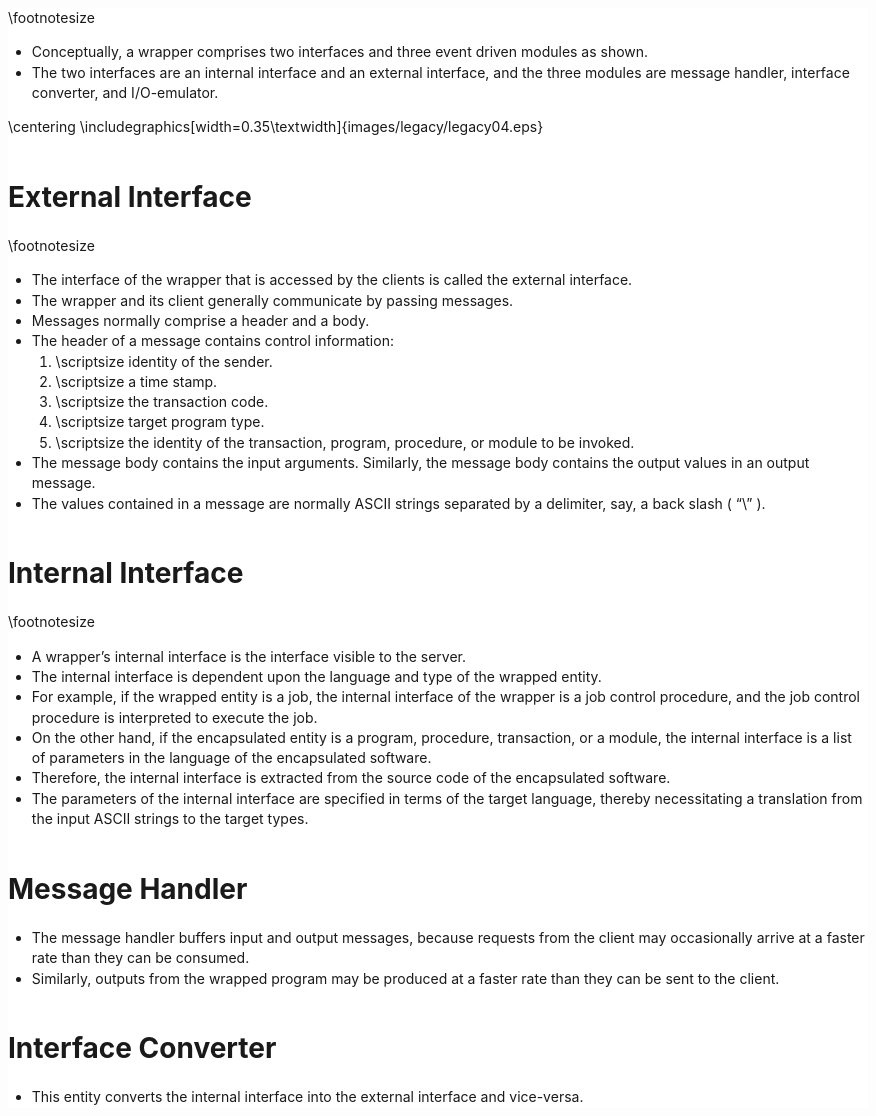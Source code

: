 \footnotesize
* Conceptually, a wrapper comprises two interfaces and three event driven modules as shown.
* The two interfaces are an internal interface and an external interface, and the three modules are message handler, interface converter, and I/O-emulator.

\centering
\includegraphics[width=0.35\textwidth]{images/legacy/legacy04.eps}

# External Interface

\footnotesize
* The interface of the wrapper that is accessed by the clients is called the external interface.
* The wrapper and its client generally communicate by passing messages.
* Messages normally comprise a header and a body.
* The header of a message contains control information:
  1. \scriptsize identity of the sender.
  2. \scriptsize a time stamp.
  3. \scriptsize the transaction code.
  4. \scriptsize target program type.
  5. \scriptsize the identity of the transaction, program, procedure, or module to be invoked.
* The message body contains the input arguments. Similarly, the message body contains the output values in an output message.
* The values contained in a message are normally ASCII strings separated by a delimiter, say, a back slash ( “\\” ).

# Internal Interface

\footnotesize
* A wrapper’s internal interface is the interface visible to the server.
* The internal interface is dependent upon the language and type of the wrapped entity.
* For example, if the wrapped entity is a job, the internal interface of the wrapper is a job control procedure, and the job control procedure is interpreted to execute the job.
* On the other hand, if the encapsulated entity is a program, procedure, transaction, or a module, the internal interface is a list of parameters in the language of the encapsulated software.
* Therefore, the internal interface is extracted from the source code of the encapsulated software.
* The parameters of the internal interface are specified in terms of the target language, thereby necessitating a translation from the input ASCII strings to the target types.

# Message Handler

* The message handler buffers input and output messages, because requests from the client may occasionally arrive at a faster rate than they can be consumed.
* Similarly, outputs from the wrapped program may be produced at a faster rate than they can be sent to the client.

# Interface Converter

* This entity converts the internal interface into the external interface and vice-versa.
